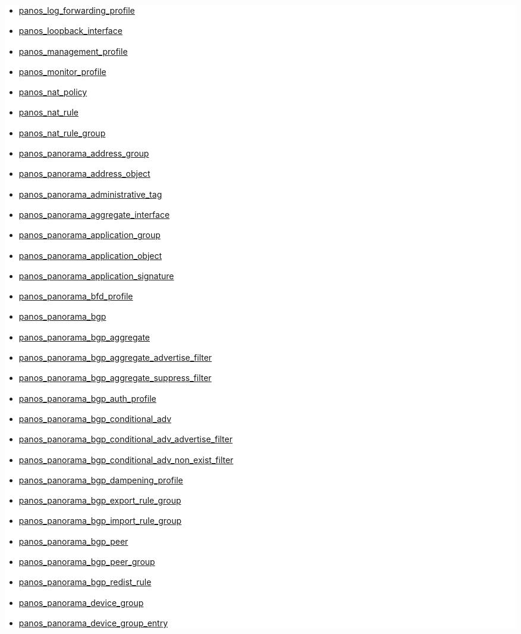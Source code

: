 - [panos_log_forwarding_profile](./r/panos_log_forwarding_profile.md)

- [panos_loopback_interface](./r/panos_loopback_interface.md)

- [panos_management_profile](./r/panos_management_profile.md)

- [panos_monitor_profile](./r/panos_monitor_profile.md)

- [panos_nat_policy](./r/panos_nat_policy.md)

- [panos_nat_rule](./r/panos_nat_rule.md)

- [panos_nat_rule_group](./r/panos_nat_rule_group.md)

- [panos_panorama_address_group](./r/panos_panorama_address_group.md)

- [panos_panorama_address_object](./r/panos_panorama_address_object.md)

- [panos_panorama_administrative_tag](./r/panos_panorama_administrative_tag.md)

- [panos_panorama_aggregate_interface](./r/panos_panorama_aggregate_interface.md)

- [panos_panorama_application_group](./r/panos_panorama_application_group.md)

- [panos_panorama_application_object](./r/panos_panorama_application_object.md)

- [panos_panorama_application_signature](./r/panos_panorama_application_signature.md)

- [panos_panorama_bfd_profile](./r/panos_panorama_bfd_profile.md)

- [panos_panorama_bgp](./r/panos_panorama_bgp.md)

- [panos_panorama_bgp_aggregate](./r/panos_panorama_bgp_aggregate.md)

- [panos_panorama_bgp_aggregate_advertise_filter](./r/panos_panorama_bgp_aggregate_advertise_filter.md)

- [panos_panorama_bgp_aggregate_suppress_filter](./r/panos_panorama_bgp_aggregate_suppress_filter.md)

- [panos_panorama_bgp_auth_profile](./r/panos_panorama_bgp_auth_profile.md)

- [panos_panorama_bgp_conditional_adv](./r/panos_panorama_bgp_conditional_adv.md)

- [panos_panorama_bgp_conditional_adv_advertise_filter](./r/panos_panorama_bgp_conditional_adv_advertise_filter.md)

- [panos_panorama_bgp_conditional_adv_non_exist_filter](./r/panos_panorama_bgp_conditional_adv_non_exist_filter.md)

- [panos_panorama_bgp_dampening_profile](./r/panos_panorama_bgp_dampening_profile.md)

- [panos_panorama_bgp_export_rule_group](./r/panos_panorama_bgp_export_rule_group.md)

- [panos_panorama_bgp_import_rule_group](./r/panos_panorama_bgp_import_rule_group.md)

- [panos_panorama_bgp_peer](./r/panos_panorama_bgp_peer.md)

- [panos_panorama_bgp_peer_group](./r/panos_panorama_bgp_peer_group.md)

- [panos_panorama_bgp_redist_rule](./r/panos_panorama_bgp_redist_rule.md)

- [panos_panorama_device_group](./r/panos_panorama_device_group.md)

- [panos_panorama_device_group_entry](./r/panos_panorama_device_group_entry.md)
